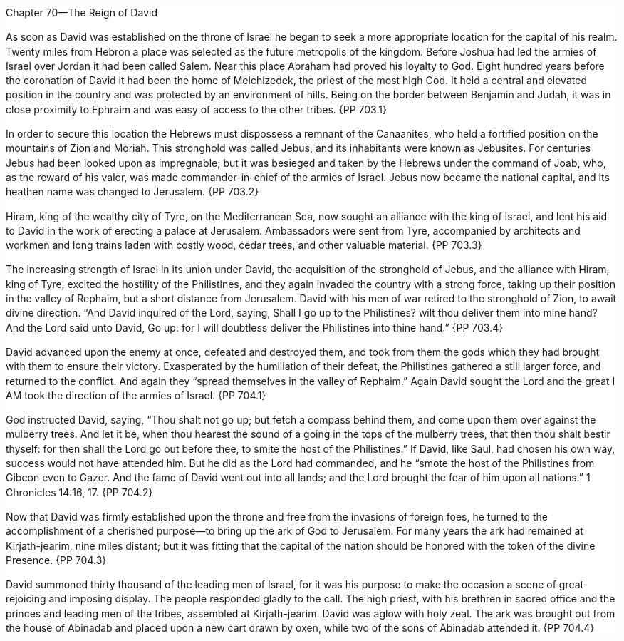 Chapter 70—The Reign of David

As soon as David was established on the throne of Israel he began to seek a more appropriate location for the capital of his realm. Twenty miles from Hebron a place was selected as the future metropolis of the kingdom. Before Joshua had led the armies of Israel over Jordan it had been called Salem. Near this place Abraham had proved his loyalty to God. Eight hundred years before the coronation of David it had been the home of Melchizedek, the priest of the most high God. It held a central and elevated position in the country and was protected by an environment of hills. Being on the border between Benjamin and Judah, it was in close proximity to Ephraim and was easy of access to the other tribes. {PP 703.1}

In order to secure this location the Hebrews must dispossess a remnant of the Canaanites, who held a fortified position on the mountains of Zion and Moriah. This stronghold was called Jebus, and its inhabitants were known as Jebusites. For centuries Jebus had been looked upon as impregnable; but it was besieged and taken by the Hebrews under the command of Joab, who, as the reward of his valor, was made commander-in-chief of the armies of Israel. Jebus now became the national capital, and its heathen name was changed to Jerusalem. {PP 703.2}

Hiram, king of the wealthy city of Tyre, on the Mediterranean Sea, now sought an alliance with the king of Israel, and lent his aid to David in the work of erecting a palace at Jerusalem. Ambassadors were sent from Tyre, accompanied by architects and workmen and long trains laden with costly wood, cedar trees, and other valuable material. {PP 703.3}

The increasing strength of Israel in its union under David, the acquisition of the stronghold of Jebus, and the alliance with Hiram, king of Tyre, excited the hostility of the Philistines, and they again invaded the country with a strong force, taking up their position in the valley of Rephaim, but a short distance from Jerusalem. David with his men of war retired to the stronghold of Zion, to await divine direction. “And David inquired of the Lord, saying, Shall I go up to the Philistines? wilt thou deliver them into mine hand? And the Lord said unto David, Go up: for I will doubtless deliver the Philistines into thine hand.” {PP 703.4}

David advanced upon the enemy at once, defeated and destroyed them, and took from them the gods which they had brought with them to ensure their victory. Exasperated by the humiliation of their defeat, the Philistines gathered a still larger force, and returned to the conflict. And again they “spread themselves in the valley of Rephaim.” Again David sought the Lord and the great I AM took the direction of the armies of Israel. {PP 704.1}

God instructed David, saying, “Thou shalt not go up; but fetch a compass behind them, and come upon them over against the mulberry trees. And let it be, when thou hearest the sound of a going in the tops of the mulberry trees, that then thou shalt bestir thyself: for then shall the Lord go out before thee, to smite the host of the Philistines.” If David, like Saul, had chosen his own way, success would not have attended him. But he did as the Lord had commanded, and he “smote the host of the Philistines from Gibeon even to Gazer. And the fame of David went out into all lands; and the Lord brought the fear of him upon all nations.” 1 Chronicles 14:16, 17. {PP 704.2}

Now that David was firmly established upon the throne and free from the invasions of foreign foes, he turned to the accomplishment of a cherished purpose—to bring up the ark of God to Jerusalem. For many years the ark had remained at Kirjath-jearim, nine miles distant; but it was fitting that the capital of the nation should be honored with the token of the divine Presence. {PP 704.3}

David summoned thirty thousand of the leading men of Israel, for it was his purpose to make the occasion a scene of great rejoicing and imposing display. The people responded gladly to the call. The high priest, with his brethren in sacred office and the princes and leading men of the tribes, assembled at Kirjath-jearim. David was aglow with holy zeal. The ark was brought out from the house of Abinadab and placed upon a new cart drawn by oxen, while two of the sons of Abinadab attended it. {PP 704.4}
